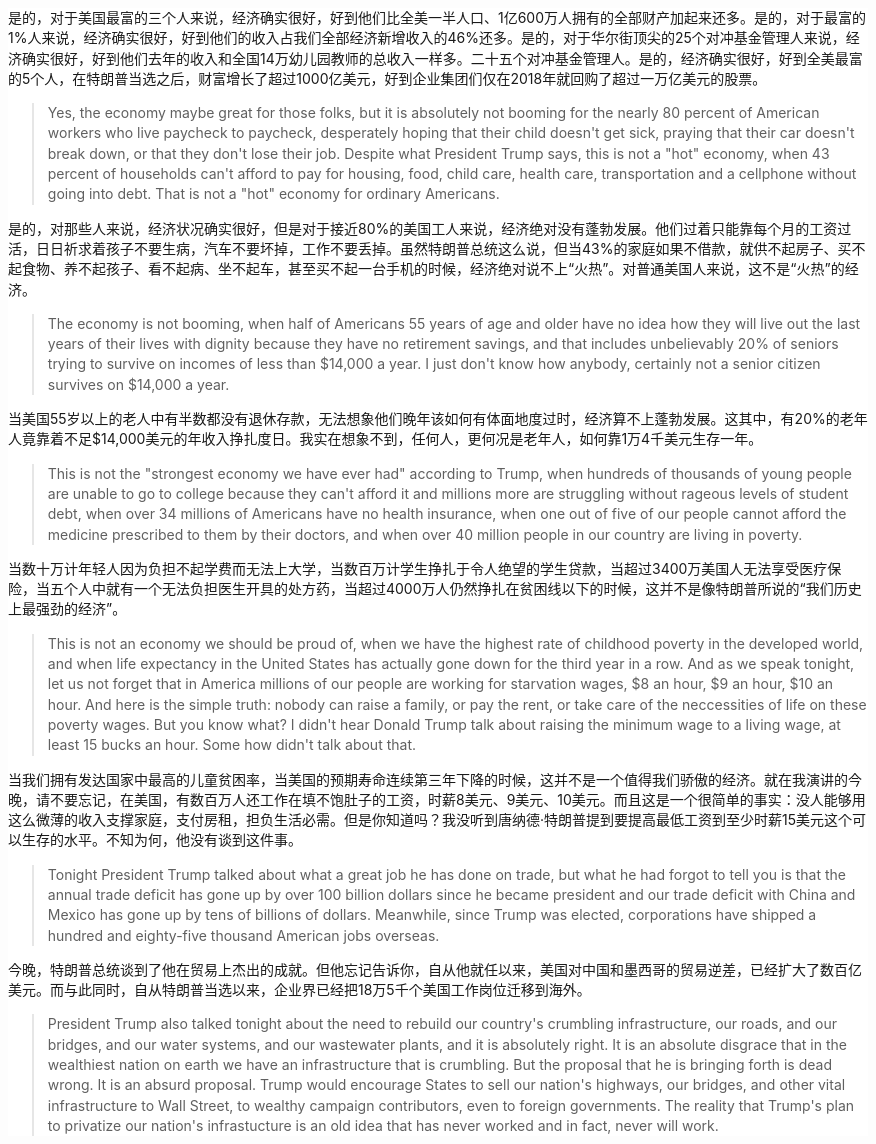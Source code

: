 是的，对于美国最富的三个人来说，经济确实很好，好到他们比全美一半人口、1亿600万人拥有的全部财产加起来还多。是的，对于最富的1%人来说，经济确实很好，好到他们的收入占我们全部经济新增收入的46%还多。是的，对于华尔街顶尖的25个对冲基金管理人来说，经济确实很好，好到他们去年的收入和全国14万幼儿园教师的总收入一样多。二十五个对冲基金管理人。是的，经济确实很好，好到全美最富的5个人，在特朗普当选之后，财富增长了超过1000亿美元，好到企业集团们仅在2018年就回购了超过一万亿美元的股票。

> Yes, the economy maybe great for those folks, but it is absolutely not booming for the nearly 80 percent of American workers who live paycheck to paycheck, desperately hoping that their child doesn't get sick, praying that their car doesn't break down, or that they don't lose their job. Despite what President Trump says, this is not a "hot" economy, when 43 percent of households can't afford to pay for housing, food, child care, health care, transportation and a cellphone without going into debt. That is not a "hot" economy for ordinary Americans. 

是的，对那些人来说，经济状况确实很好，但是对于接近80%的美国工人来说，经济绝对没有蓬勃发展。他们过着只能靠每个月的工资过活，日日祈求着孩子不要生病，汽车不要坏掉，工作不要丢掉。虽然特朗普总统这么说，但当43%的家庭如果不借款，就供不起房子、买不起食物、养不起孩子、看不起病、坐不起车，甚至买不起一台手机的时候，经济绝对说不上“火热”。对普通美国人来说，这不是“火热”的经济。

> The economy is not booming, when half of Americans 55 years of age and older have no idea how they will live out the last years of their lives with dignity because they have no retirement savings, and that includes unbelievably 20% of seniors trying to survive on incomes of less than $14,000 a year. I just don't know how anybody, certainly not a senior citizen survives on $14,000 a year. 

当美国55岁以上的老人中有半数都没有退休存款，无法想象他们晚年该如何有体面地度过时，经济算不上蓬勃发展。这其中，有20%的老年人竟靠着不足$14,000美元的年收入挣扎度日。我实在想象不到，任何人，更何况是老年人，如何靠1万4千美元生存一年。

> This is not the "strongest economy we have ever had" according to Trump, when hundreds of thousands of young people are unable to go to college because they can't afford it and millions more are struggling without rageous levels of student debt, when over 34 millions of Americans have no health insurance, when one out of five of our people cannot afford the medicine prescribed to them by their doctors, and when over 40 million people in our country are living in poverty. 

当数十万计年轻人因为负担不起学费而无法上大学，当数百万计学生挣扎于令人绝望的学生贷款，当超过3400万美国人无法享受医疗保险，当五个人中就有一个无法负担医生开具的处方药，当超过4000万人仍然挣扎在贫困线以下的时候，这并不是像特朗普所说的“我们历史上最强劲的经济”。

> This is not an economy we should be proud of, when we have the highest rate of childhood poverty in the developed world, and when life expectancy in the United States has actually gone down for the third year in a row. And as we speak tonight, let us not forget that in America millions of our people are working for starvation wages, $8 an hour, $9 an hour, $10 an hour. And here is the simple truth: nobody can raise a family, or pay the rent, or take care of the neccessities of life on these poverty wages. But you know what? I didn't hear Donald Trump talk about raising the minimum wage to a living wage, at least 15 bucks an hour. Some how didn't talk about that.

当我们拥有发达国家中最高的儿童贫困率，当美国的预期寿命连续第三年下降的时候，这并不是一个值得我们骄傲的经济。就在我演讲的今晚，请不要忘记，在美国，有数百万人还工作在填不饱肚子的工资，时薪8美元、9美元、10美元。而且这是一个很简单的事实：没人能够用这么微薄的收入支撑家庭，支付房租，担负生活必需。但是你知道吗？我没听到唐纳德·特朗普提到要提高最低工资到至少时薪15美元这个可以生存的水平。不知为何，他没有谈到这件事。

> Tonight President Trump talked about what a great job he has done on trade, but what he had forgot to tell you is that the annual trade deficit has gone up by over 100 billion dollars since he became president and our trade deficit with China and Mexico has gone up by tens of billions of dollars. Meanwhile, since Trump was elected, corporations have shipped a hundred and eighty-five thousand American jobs overseas. 

今晚，特朗普总统谈到了他在贸易上杰出的成就。但他忘记告诉你，自从他就任以来，美国对中国和墨西哥的贸易逆差，已经扩大了数百亿美元。而与此同时，自从特朗普当选以来，企业界已经把18万5千个美国工作岗位迁移到海外。

> President Trump also talked tonight about the need to rebuild our country's crumbling infrastructure, our roads, and our bridges, and our water systems, and our wastewater plants, and it is absolutely right. It is an absolute disgrace that in the wealthiest nation on earth we have an infrastructure that is crumbling. But the proposal that he is bringing forth is dead wrong. It is an absurd proposal. Trump would encourage States to sell our nation's highways, our bridges, and other vital infrastructure to Wall Street, to wealthy campaign contributors, even to foreign governments. The reality that Trump's plan to privatize our nation's infrastucture is an old idea that has never worked and in fact, never will work.
